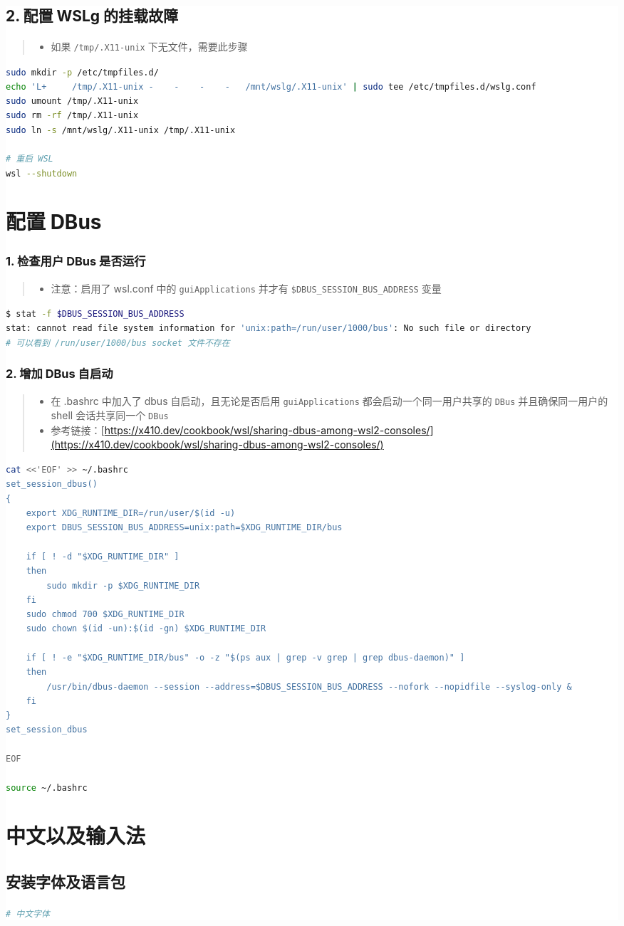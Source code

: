 ## 2. 配置 WSLg 的挂载故障
> - 如果 `/tmp/.X11-unix` 下无文件，需要此步骤

```bash
sudo mkdir -p /etc/tmpfiles.d/
echo 'L+     /tmp/.X11-unix -    -    -    -   /mnt/wslg/.X11-unix' | sudo tee /etc/tmpfiles.d/wslg.conf
sudo umount /tmp/.X11-unix
sudo rm -rf /tmp/.X11-unix
sudo ln -s /mnt/wslg/.X11-unix /tmp/.X11-unix

# 重启 WSL
wsl --shutdown
```
# 配置 DBus

###  1. 检查用户 DBus 是否运行
> - 注意：启用了 wsl.conf 中的 `guiApplications` 并才有 `$DBUS_SESSION_BUS_ADDRESS` 变量
```bash
$ stat -f $DBUS_SESSION_BUS_ADDRESS
stat: cannot read file system information for 'unix:path=/run/user/1000/bus': No such file or directory
# 可以看到 /run/user/1000/bus socket 文件不存在
```
### 2. 增加 DBus 自启动
> - 在 .bashrc 中加入了 dbus 自启动，且无论是否启用 `guiApplications` 都会启动一个同一用户共享的 `DBus`
> 并且确保同一用户的 shell 会话共享同一个  `DBus`
> - 参考链接：[https://x410.dev/cookbook/wsl/sharing-dbus-among-wsl2-consoles/](https://x410.dev/cookbook/wsl/sharing-dbus-among-wsl2-consoles/)
```bash
cat <<'EOF' >> ~/.bashrc
set_session_dbus()
{
    export XDG_RUNTIME_DIR=/run/user/$(id -u)
    export DBUS_SESSION_BUS_ADDRESS=unix:path=$XDG_RUNTIME_DIR/bus

    if [ ! -d "$XDG_RUNTIME_DIR" ]
    then
        sudo mkdir -p $XDG_RUNTIME_DIR
    fi
    sudo chmod 700 $XDG_RUNTIME_DIR
    sudo chown $(id -un):$(id -gn) $XDG_RUNTIME_DIR

    if [ ! -e "$XDG_RUNTIME_DIR/bus" -o -z "$(ps aux | grep -v grep | grep dbus-daemon)" ]
    then
        /usr/bin/dbus-daemon --session --address=$DBUS_SESSION_BUS_ADDRESS --nofork --nopidfile --syslog-only &
    fi
}
set_session_dbus

EOF

source ~/.bashrc
```
# 中文以及输入法
## 安装字体及语言包
```bash
# 中文字体
```